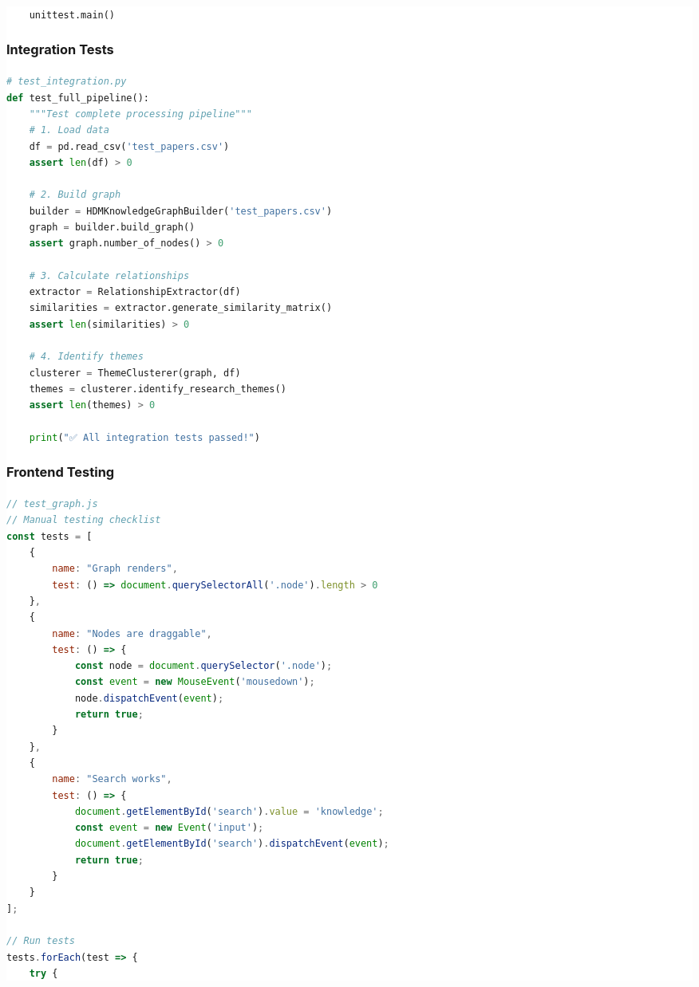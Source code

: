 ```python
    unittest.main()
```

### Integration Tests

```python
# test_integration.py
def test_full_pipeline():
    """Test complete processing pipeline"""
    # 1. Load data
    df = pd.read_csv('test_papers.csv')
    assert len(df) > 0
    
    # 2. Build graph
    builder = HDMKnowledgeGraphBuilder('test_papers.csv')
    graph = builder.build_graph()
    assert graph.number_of_nodes() > 0
    
    # 3. Calculate relationships
    extractor = RelationshipExtractor(df)
    similarities = extractor.generate_similarity_matrix()
    assert len(similarities) > 0
    
    # 4. Identify themes
    clusterer = ThemeClusterer(graph, df)
    themes = clusterer.identify_research_themes()
    assert len(themes) > 0
    
    print("✅ All integration tests passed!")
```

### Frontend Testing

```javascript
// test_graph.js
// Manual testing checklist
const tests = [
    {
        name: "Graph renders",
        test: () => document.querySelectorAll('.node').length > 0
    },
    {
        name: "Nodes are draggable",
        test: () => {
            const node = document.querySelector('.node');
            const event = new MouseEvent('mousedown');
            node.dispatchEvent(event);
            return true;
        }
    },
    {
        name: "Search works",
        test: () => {
            document.getElementById('search').value = 'knowledge';
            const event = new Event('input');
            document.getElementById('search').dispatchEvent(event);
            return true;
        }
    }
];

// Run tests
tests.forEach(test => {
    try {
```